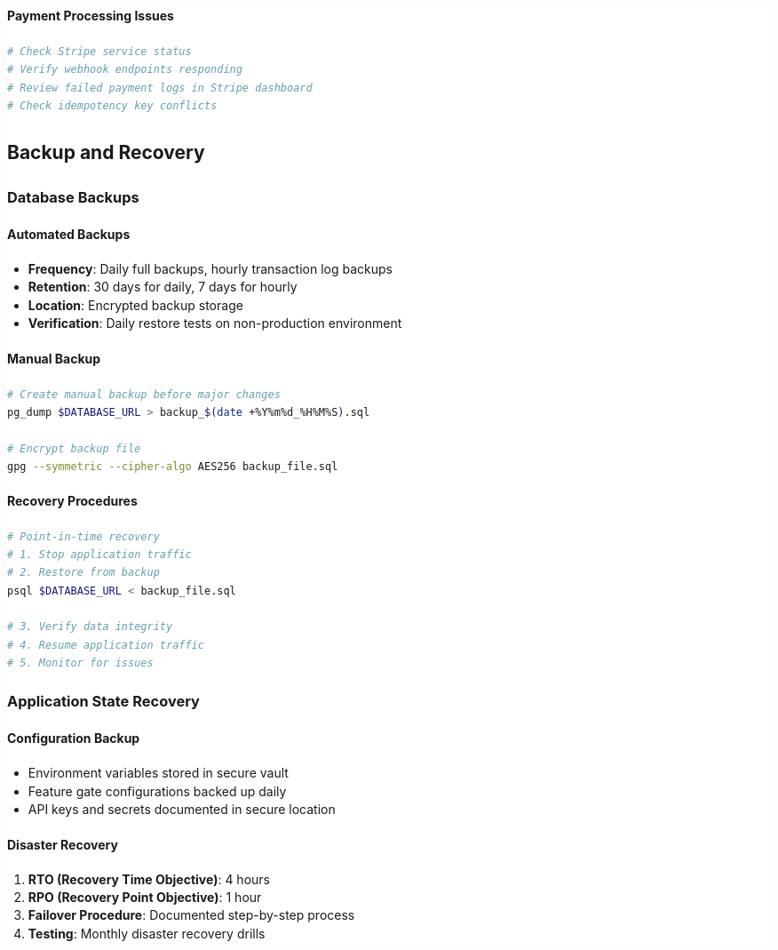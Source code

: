 #### Payment Processing Issues
```bash
# Check Stripe service status
# Verify webhook endpoints responding
# Review failed payment logs in Stripe dashboard
# Check idempotency key conflicts
```

## Backup and Recovery

### Database Backups

#### Automated Backups
- **Frequency**: Daily full backups, hourly transaction log backups
- **Retention**: 30 days for daily, 7 days for hourly
- **Location**: Encrypted backup storage
- **Verification**: Daily restore tests on non-production environment

#### Manual Backup
```bash
# Create manual backup before major changes
pg_dump $DATABASE_URL > backup_$(date +%Y%m%d_%H%M%S).sql

# Encrypt backup file
gpg --symmetric --cipher-algo AES256 backup_file.sql
```

#### Recovery Procedures
```bash
# Point-in-time recovery
# 1. Stop application traffic
# 2. Restore from backup
psql $DATABASE_URL < backup_file.sql

# 3. Verify data integrity
# 4. Resume application traffic
# 5. Monitor for issues
```

### Application State Recovery

#### Configuration Backup
- Environment variables stored in secure vault
- Feature gate configurations backed up daily
- API keys and secrets documented in secure location

#### Disaster Recovery
1. **RTO (Recovery Time Objective)**: 4 hours
2. **RPO (Recovery Point Objective)**: 1 hour
3. **Failover Procedure**: Documented step-by-step process
4. **Testing**: Monthly disaster recovery drills
